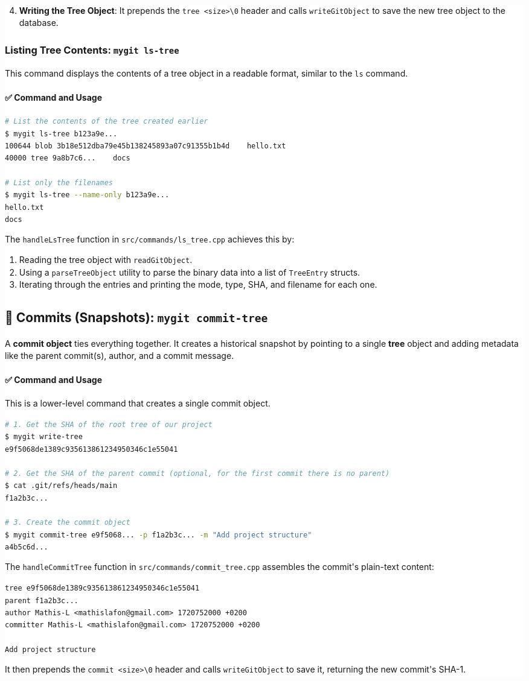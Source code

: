 4.  **Writing the Tree Object**: It prepends the `tree <size>\0` header and calls `writeGitObject` to save the new tree object to the database.

### Listing Tree Contents: `mygit ls-tree`

This command displays the contents of a tree object in a readable format, similar to the `ls` command.

#### ✅ Command and Usage
```bash
# List the contents of the tree created earlier
$ mygit ls-tree b123a9e...
100644 blob 3b18e512dba79e45b138245893a07c91355b1b4d    hello.txt
40000 tree 9a8b7c6...    docs

# List only the filenames
$ mygit ls-tree --name-only b123a9e...
hello.txt
docs
```
The `handleLsTree` function in `src/commands/ls_tree.cpp` achieves this by:
1.  Reading the tree object with `readGitObject`.
2.  Using a `parseTreeObject` utility to parse the binary data into a list of `TreeEntry` structs.
3.  Iterating through the entries and printing the mode, type, SHA, and filename for each one.

## 📝 Commits (Snapshots): `mygit commit-tree`

A **commit object** ties everything together. It creates a historical snapshot by pointing to a single **tree** object and adding metadata like the parent commit(s), author, and a commit message.

#### ✅ Command and Usage
This is a lower-level command that creates a single commit object.

```bash
# 1. Get the SHA of the root tree of our project
$ mygit write-tree
e9f5068de1389c935613861234950346c1e55041

# 2. Get the SHA of the parent commit (optional, for the first commit there is no parent)
$ cat .git/refs/heads/main
f1a2b3c...

# 3. Create the commit object
$ mygit commit-tree e9f5068... -p f1a2b3c... -m "Add project structure"
a4b5c6d...
```

The `handleCommitTree` function in `src/commands/commit_tree.cpp` assembles the commit's plain-text content:
```text
tree e9f5068de1389c935613861234950346c1e55041
parent f1a2b3c...
author Mathis-L <mathislafon@gmail.com> 1720752000 +0200
committer Mathis-L <mathislafon@gmail.com> 1720752000 +0200

Add project structure
```
It then prepends the `commit <size>\0` header and calls `writeGitObject` to save it, returning the new commit's SHA-1.
